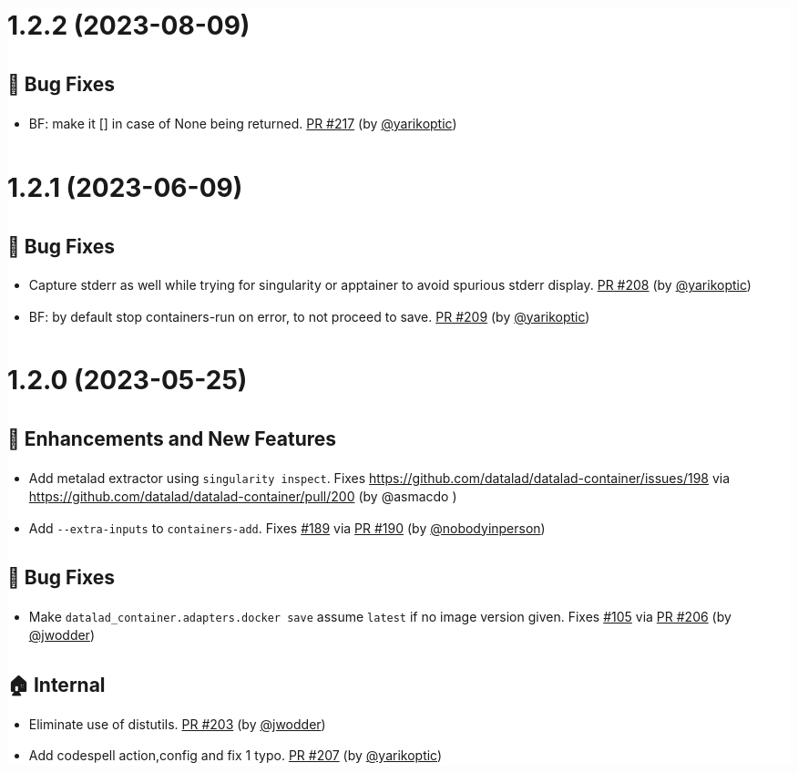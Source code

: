 
<a id='changelog-1.2.2'></a>
# 1.2.2 (2023-08-09)

## 🐛 Bug Fixes

- BF: make it [] in case of None being returned.  [PR #217](https://github.com/datalad/datalad-container/pull/217) (by [@yarikoptic](https://github.com/yarikoptic))

<a id='changelog-1.2.1'></a>
# 1.2.1 (2023-06-09)

## 🐛 Bug Fixes

- Capture stderr as well while trying for singularity or apptainer to avoid spurious stderr display.  [PR #208](https://github.com/datalad/datalad-container/pull/208) (by [@yarikoptic](https://github.com/yarikoptic))

- BF: by default stop containers-run on error, to not proceed to save.  [PR #209](https://github.com/datalad/datalad-container/pull/209) (by [@yarikoptic](https://github.com/yarikoptic))

<a id='changelog-1.2.0'></a>
# 1.2.0 (2023-05-25)

## 🚀 Enhancements and New Features

- Add metalad extractor using `singularity inspect`.
  Fixes https://github.com/datalad/datalad-container/issues/198 via
  https://github.com/datalad/datalad-container/pull/200 (by @asmacdo )

- Add `--extra-inputs` to `containers-add`.  Fixes [#189](https://github.com/datalad/datalad-container/issues/189) via [PR #190](https://github.com/datalad/datalad-container/pull/190) (by [@nobodyinperson](https://github.com/nobodyinperson))

## 🐛 Bug Fixes

- Make `datalad_container.adapters.docker save` assume `latest` if no image version given.  Fixes [#105](https://github.com/datalad/datalad-container/issues/105) via [PR #206](https://github.com/datalad/datalad-container/pull/206) (by [@jwodder](https://github.com/jwodder))

## 🏠 Internal

- Eliminate use of distutils.  [PR #203](https://github.com/datalad/datalad-container/pull/203) (by [@jwodder](https://github.com/jwodder))

- Add codespell action,config and fix 1 typo.  [PR #207](https://github.com/datalad/datalad-container/pull/207) (by [@yarikoptic](https://github.com/yarikoptic))
